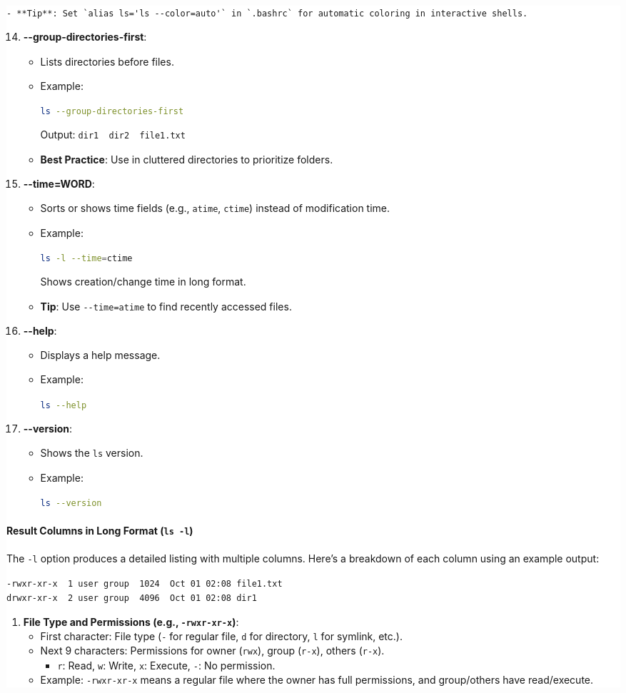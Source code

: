    - **Tip**: Set `alias ls='ls --color=auto'` in `.bashrc` for automatic coloring in interactive shells.

14. **--group-directories-first**:
    - Lists directories before files.
    - Example:

      ```bash
      ls --group-directories-first
      ```

      Output: `dir1  dir2  file1.txt`

    - **Best Practice**: Use in cluttered directories to prioritize folders.

15. **--time=WORD**:
    - Sorts or shows time fields (e.g., `atime`, `ctime`) instead of modification time.
    - Example:

      ```bash
      ls -l --time=ctime
      ```

      Shows creation/change time in long format.

    - **Tip**: Use `--time=atime` to find recently accessed files.

16. **--help**:
    - Displays a help message.
    - Example:

      ```bash
      ls --help
      ```

17. **--version**:
    - Shows the `ls` version.
    - Example:

      ```bash
      ls --version
      ```

#### Result Columns in Long Format (`ls -l`)

The `-l` option produces a detailed listing with multiple columns. Here’s a breakdown of each column using an example output:

```bash
-rwxr-xr-x  1 user group  1024  Oct 01 02:08 file1.txt
drwxr-xr-x  2 user group  4096  Oct 01 02:08 dir1
```

1. **File Type and Permissions (e.g., `-rwxr-xr-x`)**:
   - First character: File type (`-` for regular file, `d` for directory, `l` for symlink, etc.).
   - Next 9 characters: Permissions for owner (`rwx`), group (`r-x`), others (`r-x`).
     - `r`: Read, `w`: Write, `x`: Execute, `-`: No permission.
   - Example: `-rwxr-xr-x` means a regular file where the owner has full permissions, and group/others have read/execute.
